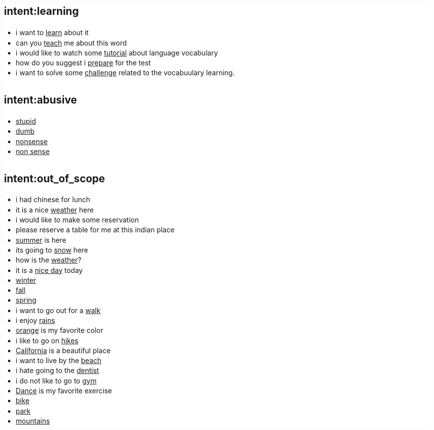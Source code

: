 ## intent:learning
- i want to [learn](LEARN) about it
- can you [teach](LEARN) me about this word
- i would like to watch some [tutorial](LEARN) about language vocabulary
- how do you suggest i [prepare](LEARN) for the test
- i want to solve some [challenge](LEARN) related to the vocabuulary learning.
## intent:abusive
- [stupid](abuse)
- [dumb](abuse)
- [nonsense](abuse)
- [non sense](abuse)
## intent:out_of_scope
- i had chinese for lunch
- it is a nice [weather](WEATHER) here
- i would like to make some reservation
- please reserve a table for me at this indian place
- [summer](WEATHER) is here
- its going to [snow](WEATHER) here
- how is the [weather](WEATHER)?
- it is a [nice day](WEATHER) today
- [winter](WEATHER)
- [fall](WEATHER)
- [spring](WEATHER)
- i want to go out for a [walk](ACTIVITY)
- i enjoy [rains](THING)
- [orange](THING) is my favorite color
- i like to go on [hikes](ACTIVITY)
- [California](PLACE) is a beautiful place
- i want to live by the [beach](PLACE)
- i hate going to the [dentist](PLACE)
- i do not like to go to [gym](ACTIVITY)
- [Dance](ACTIVITY) is my favorite exercise
- [bike](ACTIVITY)
- [park](PLACE)
- [mountains](PLACE)



